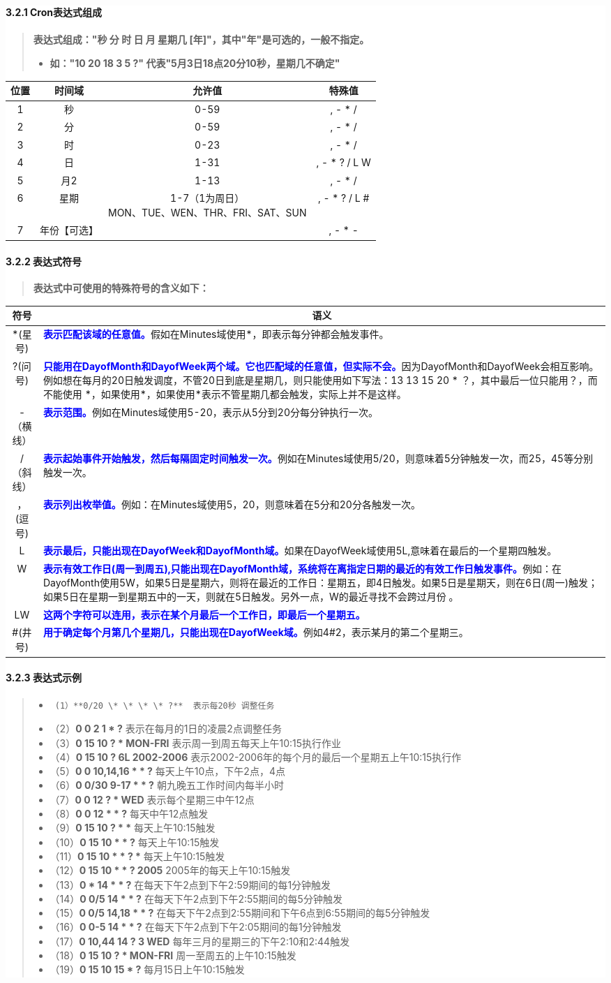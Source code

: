 

#### 3.2.1 Cron表达式组成

> **表达式组成："秒 分 时 日 月 星期几 [年]"，其中"年"是可选的，一般不指定。**
>
> * **如："10 20 18 3 5 ?" 代表"5月3日18点20分10秒，星期几不确定"**

| 位置 |    时间域    |                       允许值                        |    特殊值     |
| :--: | :----------: | :-------------------------------------------------: | :-----------: |
|  1   |      秒      |                        0-59                         |    , - * /    |
|  2   |      分      |                        0-59                         |    , - * /    |
|  3   |      时      |                        0-23                         |    , - * /    |
|  4   |      日      |                        1-31                         | , - * ? / L W |
|  5   |     月2      |                        1-13                         |    , - * /    |
|  6   |     星期     | 1-7（1为周日）<br>MON、TUE、WEN、THR、FRI、SAT、SUN | , - * ? / L # |
|  7   | 年份【可选】 |                                                     |    , - * -    |

#### 3.2.2 表达式符号

> **表达式中可使用的特殊符号的含义如下：**

|   符号    | 语义                                                         |
| :-------: | ------------------------------------------------------------ |
|  *(星号)  | <strong style="color:blue">表示匹配该域的任意值。</strong>假如在Minutes域使用*，即表示每分钟都会触发事件。 |
|  ?(问号)  | <strong style="color:blue">只能用在DayofMonth和DayofWeek两个域。它也匹配域的任意值，但实际不会。</strong>因为DayofMonth和DayofWeek会相互影响。例如想在每月的20日触发调度，不管20日到底是星期几，则只能使用如下写法：13 13 15 20 * ？，其中最后一位只能用？，而不能使用 \*，如果使用\*，如果使用\*表示不管星期几都会触发，实际上并不是这样。 |
| -（横线） | <strong style="color:blue">表示范围。</strong>例如在Minutes域使用5-20，表示从5分到20分每分钟执行一次。 |
| /（斜线） | <strong style="color:blue">表示起始事件开始触发，然后每隔固定时间触发一次。</strong>例如在Minutes域使用5/20，则意味着5分钟触发一次，而25，45等分别触发一次。 |
| ，(逗号)  | <strong style="color:blue">表示列出枚举值。</strong>例如：在Minutes域使用5，20，则意味着在5分和20分各触发一次。 |
|     L     | <strong style="color:blue">表示最后，只能出现在DayofWeek和DayofMonth域。</strong>如果在DayofWeek域使用5L,意味着在最后的一个星期四触发。 |
|     W     | <strong style="color:blue">表示有效工作日(周一到周五),只能出现在DayofMonth域，系统将在离指定日期的最近的有效工作日触发事件。</strong>例如：在 DayofMonth使用5W，如果5日是星期六，则将在最近的工作日：星期五，即4日触发。如果5日是星期天，则在6日(周一)触发；如果5日在星期一到星期五中的一天，则就在5日触发。另外一点，W的最近寻找不会跨过月份 。 |
|    LW     | <strong style="color:blue">这两个字符可以连用，表示在某个月最后一个工作日，即最后一个星期五。</strong> |
|  #(井号)  | <strong style="color:blue">用于确定每个月第几个星期几，只能出现在DayofWeek域。</strong>例如4#2，表示某月的第二个星期三。 |

#### 3.2.3 表达式示例

> *      (1）**0/20 \* \* \* \* ?**  表示每20秒 调整任务
>*    （2）**0 0 2 1 \* ?**  表示在每月的1日的凌晨2点调整任务
> *    （3）**0 15 10 ? \* MON-FRI**  表示周一到周五每天上午10:15执行作业
>*    （4）**0 15 10 ? 6L 2002-2006**  表示2002-2006年的每个月的最后一个星期五上午10:15执行作
> *    （5）**0 0 10,14,16 \* \* ?**  每天上午10点，下午2点，4点 
>*    （6）**0 0/30 9-17 \* \* ?**  朝九晚五工作时间内每半小时 
> *    （7）**0 0 12 ? \* WED**   表示每个星期三中午12点 
>*    （8）**0 0 12 \* \* ?**  每天中午12点触发 
> *    （9）**0 15 10 ? \* \***   每天上午10:15触发 
>*    （10）**0 15 10 \* \* ?**   每天上午10:15触发 
> *    （11）**0 15 10 \* \* ? \***   每天上午10:15触发 
>*    （12）**0 15 10 \* \* ? 2005**   2005年的每天上午10:15触发 
> *    （13）**0 \* 14 \* \* ?**   在每天下午2点到下午2:59期间的每1分钟触发 
>*    （14）**0 0/5 14 \* \* ?**   在每天下午2点到下午2:55期间的每5分钟触发 
> *    （15）**0 0/5 14,18 \* \* ?**   在每天下午2点到2:55期间和下午6点到6:55期间的每5分钟触发 
>*    （16）**0 0-5 14 \* \* ?**   在每天下午2点到下午2:05期间的每1分钟触发 
> *    （17）**0 10,44 14 ? 3 WED**   每年三月的星期三的下午2:10和2:44触发 
>*    （18）**0 15 10 ? \* MON-FRI**   周一至周五的上午10:15触发 
> *    （19）**0 15 10 15 \* ?**   每月15日上午10:15触发 